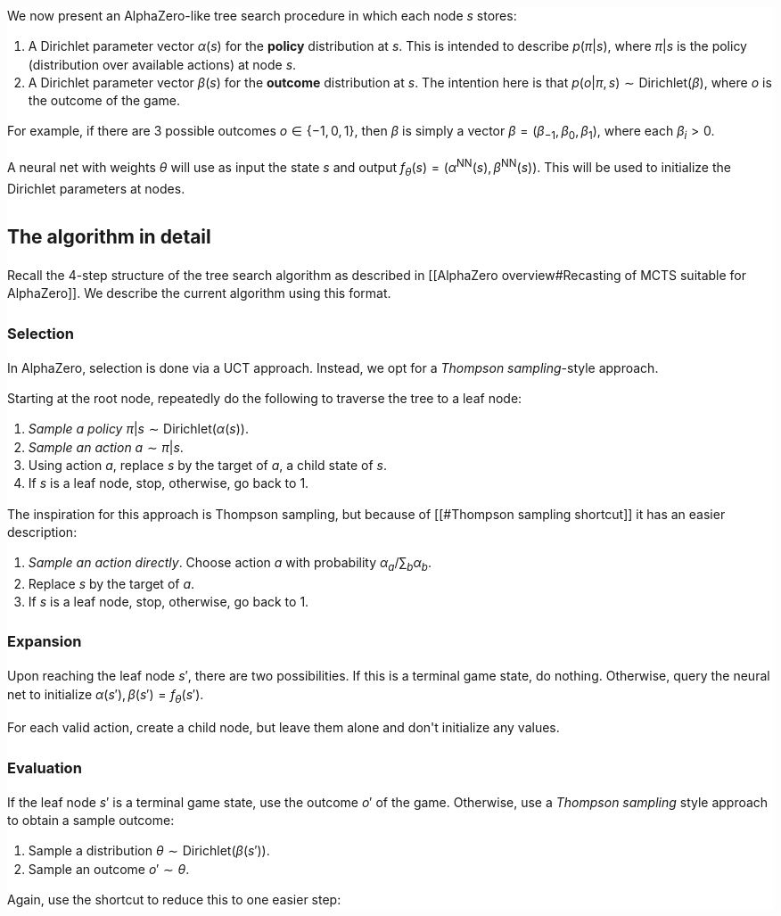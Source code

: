 We now present an AlphaZero-like tree search procedure in which each node $s$ stores:

1. A Dirichlet parameter vector $\alpha(s)$ for the __policy__ distribution at $s$. This is intended to describe $p(\pi | s)$, where $\pi | s$ is the policy (distribution over available actions) at node $s$.
2. A Dirichlet parameter vector $\beta(s)$ for the __outcome__ distribution at $s$. The intention here is that $p(o | \pi, s) \sim \text{Dirichlet}(\beta)$, where $o$ is the outcome of the game.

For example, if there are 3 possible outcomes $o \in \lbrace -1, 0, 1 \rbrace$, then $\beta$ is simply a vector $\beta = (\beta_{-1}, \beta_0, \beta_1)$, where each $\beta_i > 0$. 

A neural net with weights $\theta$ will use as input the state $s$ and output $f_\theta(s) = (\alpha^{\text{NN}}(s), \beta^{\text{NN}}(s))$. This will be used to initialize the Dirichlet parameters at nodes.


## The algorithm in detail

Recall the 4-step structure of the tree search algorithm as described in [[AlphaZero overview#Recasting of MCTS suitable for AlphaZero]]. We describe the current algorithm using this format. 

### Selection

In AlphaZero, selection is done via a UCT approach. Instead, we opt for a _Thompson sampling_-style approach.

Starting at the root node, repeatedly do the following to traverse the tree to a leaf node:

1. _Sample a policy_ $\pi | s \sim \text{Dirichlet}(\alpha(s))$. 
2. _Sample an action_ $a \sim \pi | s$.
3. Using action $a$, replace $s$ by the target of $a$, a child state of $s$.
4. If $s$ is a leaf node, stop, otherwise, go back to 1. 

The inspiration for this approach is Thompson sampling, but because of [[#Thompson sampling shortcut]] it has an easier description:

1. _Sample an action directly_. Choose action $a$ with probability $\alpha_a / \sum_b \alpha_b$. 
2. Replace $s$ by the target of $a$. 
3. If $s$ is a leaf node, stop, otherwise, go back to 1. 

### Expansion

Upon reaching the leaf node $s'$, there are two possibilities. If this is a terminal game state, do nothing. Otherwise, query the neural net to initialize $\alpha(s'), \beta(s') = f_\theta(s')$. 

For each valid action, create a child node, but leave them alone and don't initialize any values.

### Evaluation

If the leaf node $s'$ is a terminal game state, use the outcome $o'$ of the game. Otherwise, use a _Thompson sampling_ style approach to obtain a sample outcome:

1. Sample a distribution $\theta \sim \text{Dirichlet}(\beta(s'))$.
2. Sample an outcome $o' \sim \theta$. 

Again, use the shortcut to reduce this to one easier step:


[^1]: The policy predicted by the neural net is not actually used to select the move. Instead, it is used to inform a tree search algorithm which outputs a more refined policy.
[^2]: Here, one should think of the distribution of outcomes as being comparable to the values from AlphaZero. 
[^3]: This choice of prior adheres to  _the maximum entropy principle_, which says that among all priors that adhere to the information available, one should choose the one with maximum entropy.
[^4]: Here, we just express proportionality and ignore the normalizing factor $p(T)$, since we can always use the constraint $\int_t p(t | T) dt = 1$ to normalize $p(t | T)$ later on. 
[^5]: Reference: https://statproofbook.github.io/P/dir-kl.html
[^6]: This sounds a bit confusing, because $G(a)$ is already called expected free energy. What we mean here is really to take the expectation over possible distributions $p(o | a, s)$.